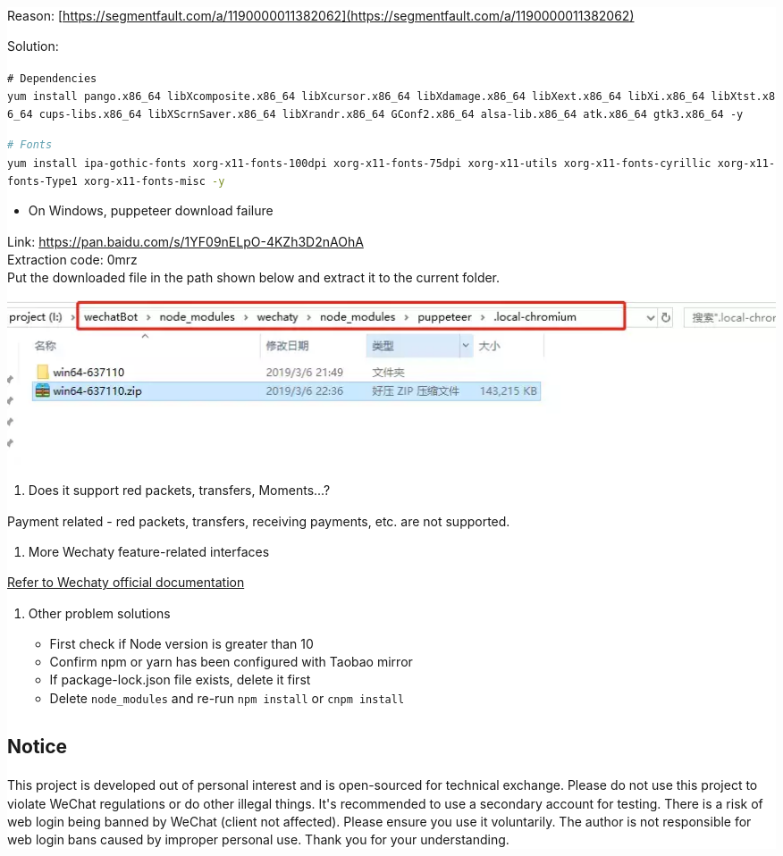 Reason: [https://segmentfault.com/a/1190000011382062](https://segmentfault.com/a/1190000011382062)

Solution:

```shell
# Dependencies
yum install pango.x86_64 libXcomposite.x86_64 libXcursor.x86_64 libXdamage.x86_64 libXext.x86_64 libXi.x86_64 libXtst.x86_64 cups-libs.x86_64 libXScrnSaver.x86_64 libXrandr.x86_64 GConf2.x86_64 alsa-lib.x86_64 atk.x86_64 gtk3.x86_64 -y
```

```sh
# Fonts
yum install ipa-gothic-fonts xorg-x11-fonts-100dpi xorg-x11-fonts-75dpi xorg-x11-utils xorg-x11-fonts-cyrillic xorg-x11-fonts-Type1 xorg-x11-fonts-misc -y
```

* On Windows, puppeteer download failure

Link: <https://pan.baidu.com/s/1YF09nELpO-4KZh3D2nAOhA>  
Extraction code: 0mrz  
Put the downloaded file in the path shown below and extract it to the current folder.

![image](/assets/2019/koa-wechaty-8.webp)

1. Does it support red packets, transfers, Moments...?

Payment related - red packets, transfers, receiving payments, etc. are not supported.

1. More Wechaty feature-related interfaces

[Refer to Wechaty official documentation](https://wechaty.js.org/v/zh/)

1. Other problem solutions

    * First check if Node version is greater than 10
    * Confirm npm or yarn has been configured with Taobao mirror  
    * If package-lock.json file exists, delete it first
    * Delete `node_modules` and re-run `npm install` or `cnpm install`

## Notice

This project is developed out of personal interest and is open-sourced for technical exchange. Please do not use this project to violate WeChat regulations or do other illegal things.
It's recommended to use a secondary account for testing. There is a risk of web login being banned by WeChat (client not affected). Please ensure you use it voluntarily. The author is not responsible for web login bans caused by improper personal use. Thank you for your understanding.
